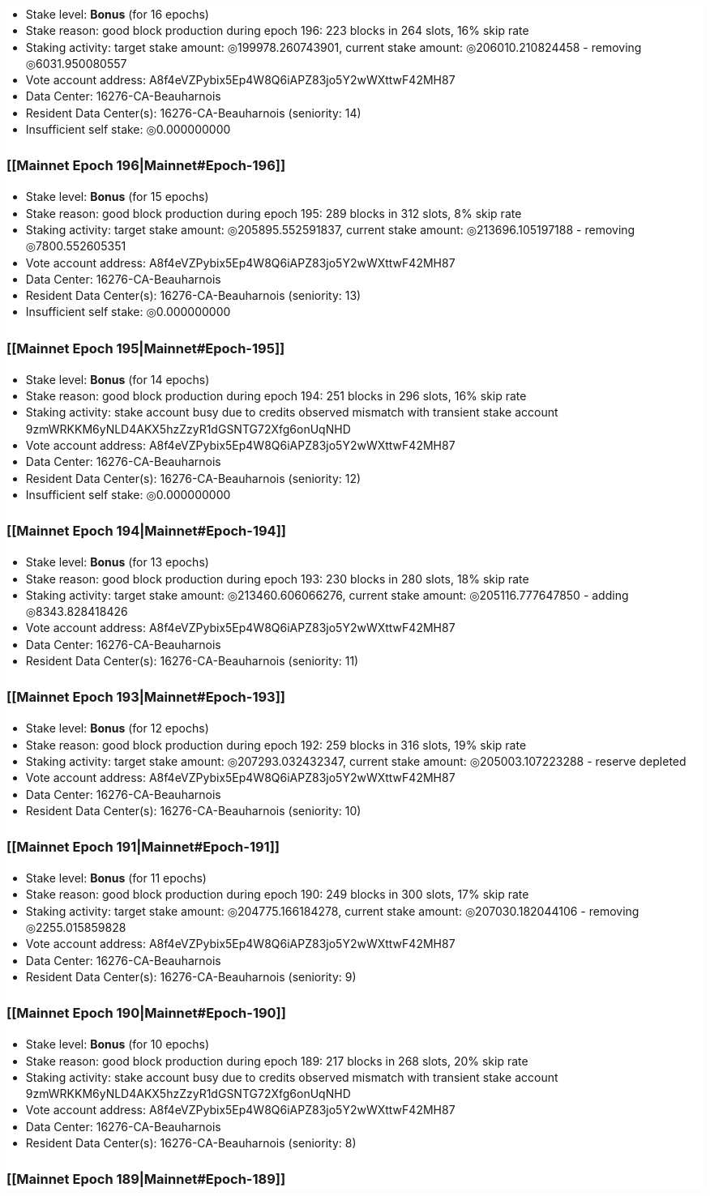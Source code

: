 * Stake level: **Bonus** (for 16 epochs)
* Stake reason: good block production during epoch 196: 223 blocks in 264 slots, 16% skip rate
* Staking activity: target stake amount: ◎199978.260743901, current stake amount: ◎206010.210824458 - removing ◎6031.950080557
* Vote account address: A8f4eVZPybix5Ep4W8Q6iAPZ83jo5Y2wWXttwF42MH87
* Data Center: 16276-CA-Beauharnois
* Resident Data Center(s): 16276-CA-Beauharnois (seniority: 14)
* Insufficient self stake: ◎0.000000000
### [[Mainnet Epoch 196|Mainnet#Epoch-196]]
* Stake level: **Bonus** (for 15 epochs)
* Stake reason: good block production during epoch 195: 289 blocks in 312 slots, 8% skip rate
* Staking activity: target stake amount: ◎205895.552591837, current stake amount: ◎213696.105197188 - removing ◎7800.552605351
* Vote account address: A8f4eVZPybix5Ep4W8Q6iAPZ83jo5Y2wWXttwF42MH87
* Data Center: 16276-CA-Beauharnois
* Resident Data Center(s): 16276-CA-Beauharnois (seniority: 13)
* Insufficient self stake: ◎0.000000000
### [[Mainnet Epoch 195|Mainnet#Epoch-195]]
* Stake level: **Bonus** (for 14 epochs)
* Stake reason: good block production during epoch 194: 251 blocks in 296 slots, 16% skip rate
* Staking activity: stake account busy due to credits observed mismatch with transient stake account 9zmWRKKM6yNLD4AKX5hzZzyR1dGSNTG72Xfg6onUqNHD
* Vote account address: A8f4eVZPybix5Ep4W8Q6iAPZ83jo5Y2wWXttwF42MH87
* Data Center: 16276-CA-Beauharnois
* Resident Data Center(s): 16276-CA-Beauharnois (seniority: 12)
* Insufficient self stake: ◎0.000000000
### [[Mainnet Epoch 194|Mainnet#Epoch-194]]
* Stake level: **Bonus** (for 13 epochs)
* Stake reason: good block production during epoch 193: 230 blocks in 280 slots, 18% skip rate
* Staking activity: target stake amount: ◎213460.606066276, current stake amount: ◎205116.777647850 - adding ◎8343.828418426
* Vote account address: A8f4eVZPybix5Ep4W8Q6iAPZ83jo5Y2wWXttwF42MH87
* Data Center: 16276-CA-Beauharnois
* Resident Data Center(s): 16276-CA-Beauharnois (seniority: 11)
### [[Mainnet Epoch 193|Mainnet#Epoch-193]]
* Stake level: **Bonus** (for 12 epochs)
* Stake reason: good block production during epoch 192: 259 blocks in 316 slots, 19% skip rate
* Staking activity: target stake amount: ◎207293.032432347, current stake amount: ◎205003.107223288 - reserve depleted
* Vote account address: A8f4eVZPybix5Ep4W8Q6iAPZ83jo5Y2wWXttwF42MH87
* Data Center: 16276-CA-Beauharnois
* Resident Data Center(s): 16276-CA-Beauharnois (seniority: 10)
### [[Mainnet Epoch 191|Mainnet#Epoch-191]]
* Stake level: **Bonus** (for 11 epochs)
* Stake reason: good block production during epoch 190: 249 blocks in 300 slots, 17% skip rate
* Staking activity: target stake amount: ◎204775.166184278, current stake amount: ◎207030.182044106 - removing ◎2255.015859828
* Vote account address: A8f4eVZPybix5Ep4W8Q6iAPZ83jo5Y2wWXttwF42MH87
* Data Center: 16276-CA-Beauharnois
* Resident Data Center(s): 16276-CA-Beauharnois (seniority: 9)
### [[Mainnet Epoch 190|Mainnet#Epoch-190]]
* Stake level: **Bonus** (for 10 epochs)
* Stake reason: good block production during epoch 189: 217 blocks in 268 slots, 20% skip rate
* Staking activity: stake account busy due to credits observed mismatch with transient stake account 9zmWRKKM6yNLD4AKX5hzZzyR1dGSNTG72Xfg6onUqNHD
* Vote account address: A8f4eVZPybix5Ep4W8Q6iAPZ83jo5Y2wWXttwF42MH87
* Data Center: 16276-CA-Beauharnois
* Resident Data Center(s): 16276-CA-Beauharnois (seniority: 8)
### [[Mainnet Epoch 189|Mainnet#Epoch-189]]